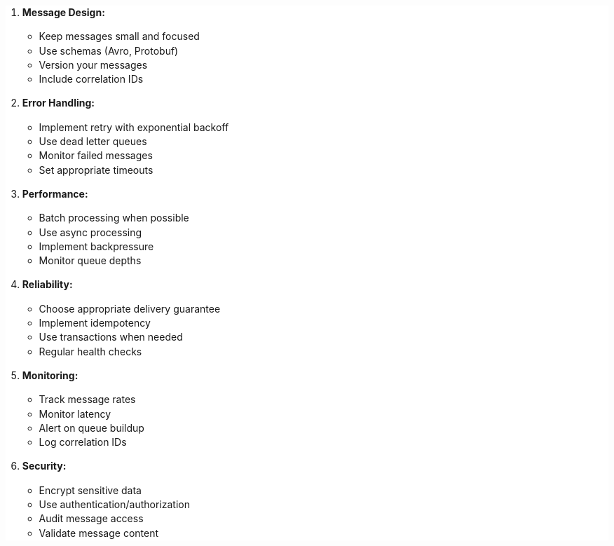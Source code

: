 1. **Message Design:**
   - Keep messages small and focused
   - Use schemas (Avro, Protobuf)
   - Version your messages
   - Include correlation IDs

2. **Error Handling:**
   - Implement retry with exponential backoff
   - Use dead letter queues
   - Monitor failed messages
   - Set appropriate timeouts

3. **Performance:**
   - Batch processing when possible
   - Use async processing
   - Implement backpressure
   - Monitor queue depths

4. **Reliability:**
   - Choose appropriate delivery guarantee
   - Implement idempotency
   - Use transactions when needed
   - Regular health checks

5. **Monitoring:**
   - Track message rates
   - Monitor latency
   - Alert on queue buildup
   - Log correlation IDs

6. **Security:**
   - Encrypt sensitive data
   - Use authentication/authorization
   - Audit message access
   - Validate message content